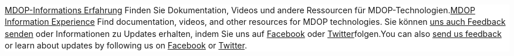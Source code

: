 <a href="" id="mdop-information-experience"></a><span data-ttu-id="98418-238">[MDOP-Informations Erfahrung](https://go.microsoft.com/fwlink/p/?LinkId=236032) Finden Sie Dokumentation, Videos und andere Ressourcen für MDOP-Technologien.</span><span class="sxs-lookup"><span data-stu-id="98418-238">[MDOP Information Experience](https://go.microsoft.com/fwlink/p/?LinkId=236032) Find documentation, videos, and other resources for MDOP technologies.</span></span> <span data-ttu-id="98418-239">Sie können [uns auch Feedback senden](mailto:MDOPDocs@microsoft.com) oder Informationen zu Updates erhalten, indem Sie uns auf [Facebook](https://go.microsoft.com/fwlink/p/?LinkId=242445) oder [Twitter](https://go.microsoft.com/fwlink/p/?LinkId=242447)folgen.</span><span class="sxs-lookup"><span data-stu-id="98418-239">You can also [send us feedback](mailto:MDOPDocs@microsoft.com) or learn about updates by following us on [Facebook](https://go.microsoft.com/fwlink/p/?LinkId=242445) or [Twitter](https://go.microsoft.com/fwlink/p/?LinkId=242447).</span></span>














